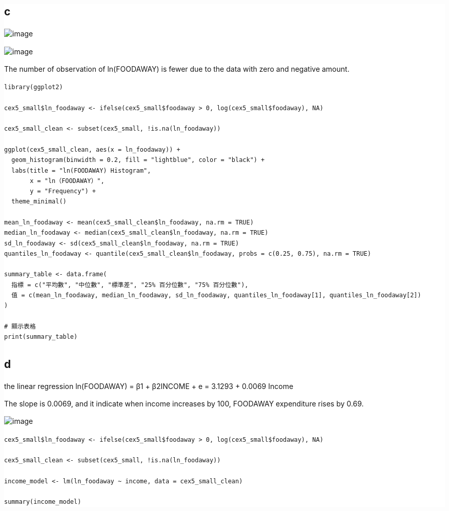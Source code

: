 ## c 

![image](https://github.com/user-attachments/assets/218fe1af-6e37-44b8-bb7b-7366d9f8af6c)

<img width="205" alt="image" src="https://github.com/user-attachments/assets/4c45b21f-a797-473b-8985-9d841f85d778" />

The number of observation of ln(FOODAWAY) is fewer due to the data with zero and negative amount.

```
library(ggplot2)

cex5_small$ln_foodaway <- ifelse(cex5_small$foodaway > 0, log(cex5_small$foodaway), NA)

cex5_small_clean <- subset(cex5_small, !is.na(ln_foodaway))

ggplot(cex5_small_clean, aes(x = ln_foodaway)) +
  geom_histogram(binwidth = 0.2, fill = "lightblue", color = "black") +
  labs(title = "ln(FOODAWAY) Histogram",
       x = "ln（FOODAWAY）",
       y = "Frequency") +
  theme_minimal()

mean_ln_foodaway <- mean(cex5_small_clean$ln_foodaway, na.rm = TRUE)
median_ln_foodaway <- median(cex5_small_clean$ln_foodaway, na.rm = TRUE)
sd_ln_foodaway <- sd(cex5_small_clean$ln_foodaway, na.rm = TRUE)
quantiles_ln_foodaway <- quantile(cex5_small_clean$ln_foodaway, probs = c(0.25, 0.75), na.rm = TRUE)

summary_table <- data.frame(
  指標 = c("平均數", "中位數", "標準差", "25% 百分位數", "75% 百分位數"),
  值 = c(mean_ln_foodaway, median_ln_foodaway, sd_ln_foodaway, quantiles_ln_foodaway[1], quantiles_ln_foodaway[2])
)

# 顯示表格
print(summary_table)
```

## d 

the linear regression ln(FOODAWAY) = β1 + β2INCOME + e = 3.1293 + 0.0069 Income

The slope is 0.0069, and it indicate when income increases by 100, FOODAWAY expenditure rises by 0.69.

<img width="571" alt="image" src="https://github.com/user-attachments/assets/c5721d02-a2d6-412e-93c0-2274578c9188" />

```
cex5_small$ln_foodaway <- ifelse(cex5_small$foodaway > 0, log(cex5_small$foodaway), NA)

cex5_small_clean <- subset(cex5_small, !is.na(ln_foodaway))

income_model <- lm(ln_foodaway ~ income, data = cex5_small_clean)

summary(income_model)

```
